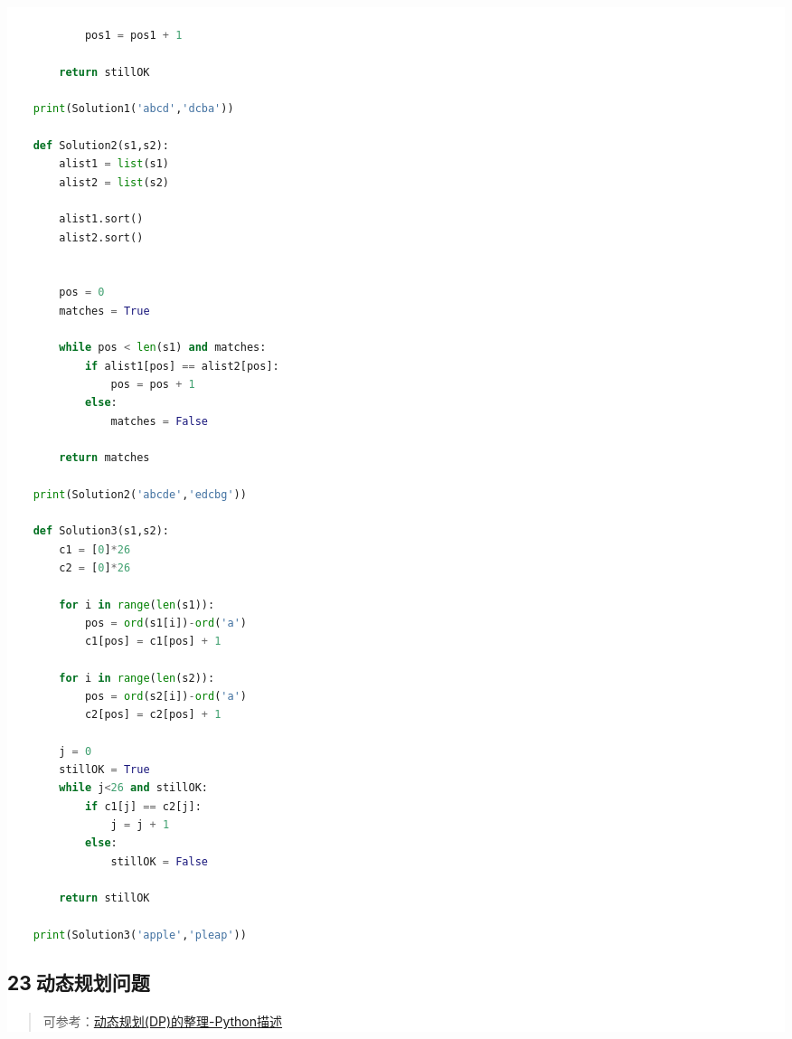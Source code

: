 ```python

            pos1 = pos1 + 1

        return stillOK

    print(Solution1('abcd','dcba'))

    def Solution2(s1,s2):
        alist1 = list(s1)
        alist2 = list(s2)

        alist1.sort()
        alist2.sort()


        pos = 0
        matches = True

        while pos < len(s1) and matches:
            if alist1[pos] == alist2[pos]:
                pos = pos + 1
            else:
                matches = False

        return matches

    print(Solution2('abcde','edcbg'))

    def Solution3(s1,s2):
        c1 = [0]*26
        c2 = [0]*26

        for i in range(len(s1)):
            pos = ord(s1[i])-ord('a')
            c1[pos] = c1[pos] + 1

        for i in range(len(s2)):
            pos = ord(s2[i])-ord('a')
            c2[pos] = c2[pos] + 1

        j = 0
        stillOK = True
        while j<26 and stillOK:
            if c1[j] == c2[j]:
                j = j + 1
            else:
                stillOK = False

        return stillOK

    print(Solution3('apple','pleap'))
```




## 23 动态规划问题

>  可参考：[动态规划(DP)的整理-Python描述](http://blog.csdn.net/mrlevo520/article/details/75676160)


